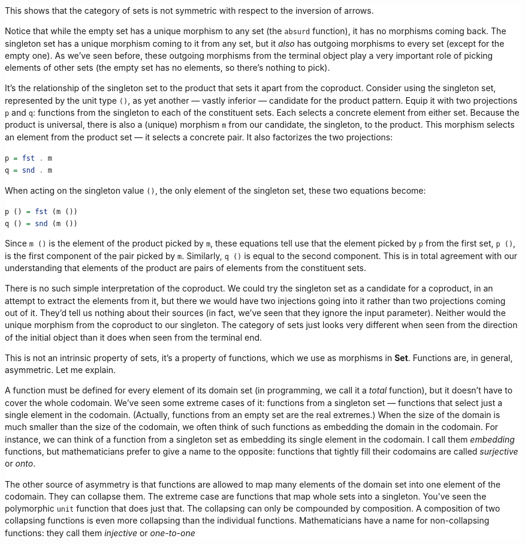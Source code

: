 This shows that the category of sets is not symmetric with respect to the inversion of arrows.

Notice that while the empty set has a unique morphism to any set \(the `absurd` function\), it has no morphisms coming back. The singleton set has a unique morphism coming to it from any set, but it _also_ has outgoing morphisms to every set \(except for the empty one\). As we’ve seen before, these outgoing morphisms from the terminal object play a very important role of picking elements of other sets \(the empty set has no elements, so there’s nothing to pick\).

It’s the relationship of the singleton set to the product that sets it apart from the coproduct. Consider using the singleton set, represented by the unit type `()`, as yet another — vastly inferior — candidate for the product pattern. Equip it with two projections `p` and `q`: functions from the singleton to each of the constituent sets. Each selects a concrete element from either set. Because the product is universal, there is also a \(unique\) morphism `m` from our candidate, the singleton, to the product. This morphism selects an element from the product set — it selects a concrete pair. It also factorizes the two projections:

```haskell
p = fst . m
q = snd . m
```

When acting on the singleton value `()`, the only element of the singleton set, these two equations become:

```haskell
p () = fst (m ())
q () = snd (m ())
```

Since `m ()` is the element of the product picked by `m`, these equations tell use that the element picked by `p` from the first set, `p ()`, is the first component of the pair picked by `m`. Similarly, `q ()` is equal to the second component. This is in total agreement with our understanding that elements of the product are pairs of elements from the constituent sets.

There is no such simple interpretation of the coproduct. We could try the singleton set as a candidate for a coproduct, in an attempt to extract the elements from it, but there we would have two injections going into it rather than two projections coming out of it. They’d tell us nothing about their sources \(in fact, we’ve seen that they ignore the input parameter\). Neither would the unique morphism from the coproduct to our singleton. The category of sets just looks very different when seen from the direction of the initial object than it does when seen from the terminal end.

This is not an intrinsic property of sets, it’s a property of functions, which we use as morphisms in **Set**. Functions are, in general, asymmetric. Let me explain.

A function must be defined for every element of its domain set \(in programming, we call it a _total_ function\), but it doesn’t have to cover the whole codomain. We’ve seen some extreme cases of it: functions from a singleton set — functions that select just a single element in the codomain. \(Actually, functions from an empty set are the real extremes.\) When the size of the domain is much smaller than the size of the codomain, we often think of such functions as embedding the domain in the codomain. For instance, we can think of a function from a singleton set as embedding its single element in the codomain. I call them _embedding_ functions, but mathematicians prefer to give a name to the opposite: functions that tightly fill their codomains are called _surjective_ or _onto_.

The other source of asymmetry is that functions are allowed to map many elements of the domain set into one element of the codomain. They can collapse them. The extreme case are functions that map whole sets into a singleton. You’ve seen the polymorphic `unit` function that does just that. The collapsing can only be compounded by composition. A composition of two collapsing functions is even more collapsing than the individual functions. Mathematicians have a name for non-collapsing functions: they call them _injective_ or _one-to-one_
